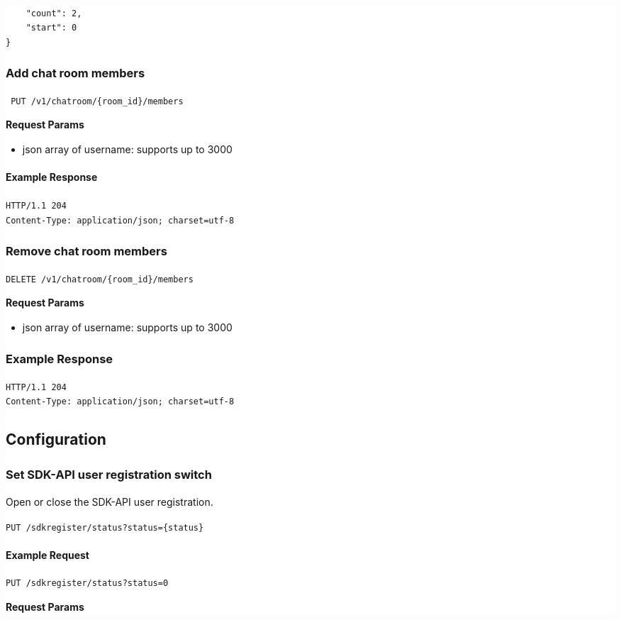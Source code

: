 ```
    "count": 2,
    "start": 0
}
```

### Add chat room members

```
 PUT /v1/chatroom/{room_id}/members
```

**Request Params**

+ json array of username: supports up to 3000

#### Example Response

```
HTTP/1.1 204
Content-Type: application/json; charset=utf-8
```

### Remove chat room members

```
DELETE /v1/chatroom/{room_id}/members
```

**Request Params**

+ json array of username: supports up to 3000

### Example Response

```
HTTP/1.1 204
Content-Type: application/json; charset=utf-8
```

## Configuration

### Set SDK-API user registration switch

Open or close the SDK-API user registration.

```
PUT /sdkregister/status?status={status}
```

#### Example Request

```
PUT /sdkregister/status?status=0
```

**Request Params**
